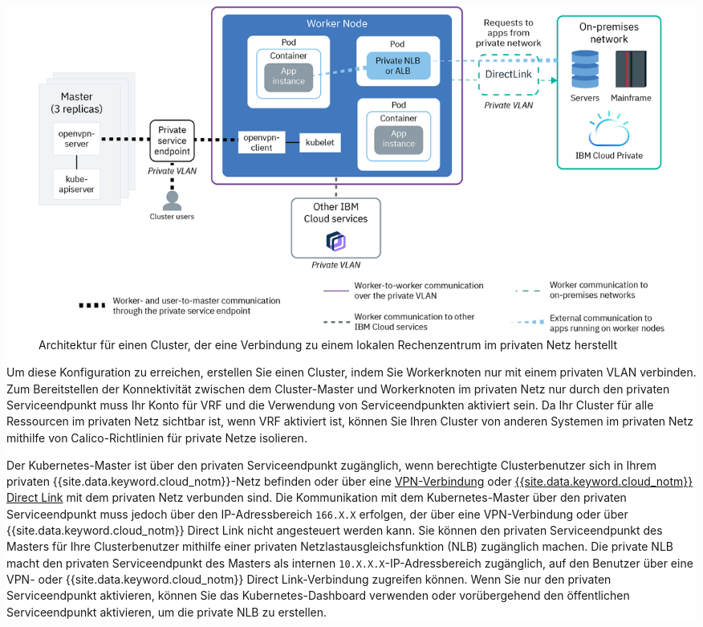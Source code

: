 <p>
<figure>
 <img src="images/cs_clusters_planning_extend.png" alt="Abbildung der Architektur für einen Cluster, der eine Verbindung zu einem lokalen Rechenzentrum im privaten Netz herstellt"/>
 <figcaption>Architektur für einen Cluster, der eine Verbindung zu einem lokalen Rechenzentrum im privaten Netz herstellt</figcaption>
</figure>
</p>

Um diese Konfiguration zu erreichen, erstellen Sie einen Cluster, indem Sie Workerknoten nur mit einem privaten VLAN verbinden. Zum Bereitstellen der Konnektivität zwischen dem Cluster-Master und Workerknoten im privaten Netz nur durch den privaten Serviceendpunkt muss Ihr Konto für VRF und die Verwendung von Serviceendpunkten aktiviert sein. Da Ihr Cluster für alle Ressourcen im privaten Netz sichtbar ist, wenn VRF aktiviert ist, können Sie Ihren Cluster von anderen Systemen im privaten Netz mithilfe von Calico-Richtlinien für private Netze isolieren.

Der Kubernetes-Master ist über den privaten Serviceendpunkt zugänglich, wenn berechtigte Clusterbenutzer sich in Ihrem privaten {{site.data.keyword.cloud_notm}}-Netz befinden oder über eine [VPN-Verbindung](/docs/infrastructure/iaas-vpn?topic=VPN-getting-started) oder [{{site.data.keyword.cloud_notm}} Direct Link](/docs/infrastructure/direct-link?topic=direct-link-get-started-with-ibm-cloud-direct-link) mit dem privaten Netz verbunden sind. Die Kommunikation mit dem Kubernetes-Master über den privaten Serviceendpunkt muss jedoch über den IP-Adressbereich <code>166.X.X</code> erfolgen, der über eine VPN-Verbindung oder über {{site.data.keyword.cloud_notm}} Direct Link nicht angesteuert werden kann. Sie können den privaten Serviceendpunkt des Masters für Ihre Clusterbenutzer mithilfe einer privaten Netzlastausgleichsfunktion (NLB) zugänglich machen. Die private NLB macht den privaten Serviceendpunkt des Masters als internen <code>10.X.X.X</code>-IP-Adressbereich zugänglich, auf den Benutzer über eine VPN- oder {{site.data.keyword.cloud_notm}} Direct Link-Verbindung zugreifen können. Wenn Sie nur den privaten Serviceendpunkt aktivieren, können Sie das Kubernetes-Dashboard verwenden oder vorübergehend den öffentlichen Serviceendpunkt aktivieren, um die private NLB zu erstellen.
